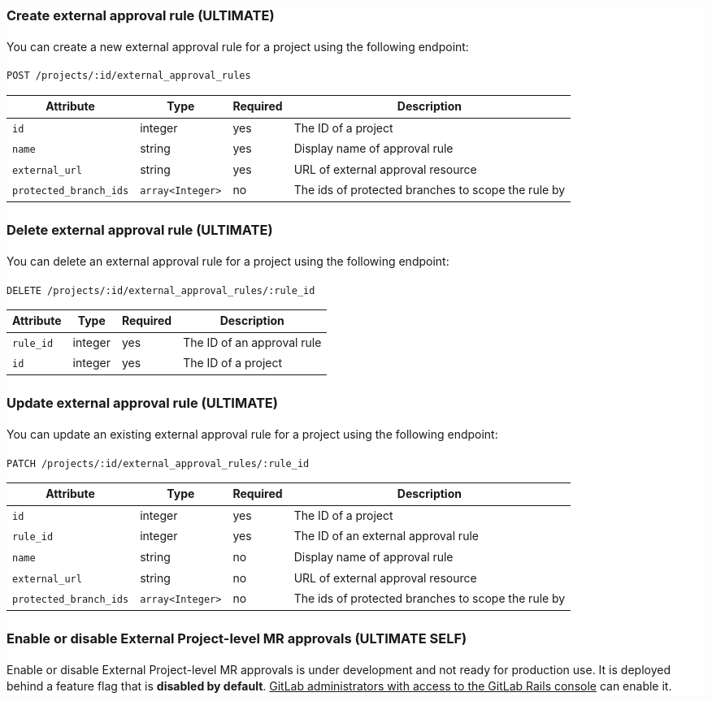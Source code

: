 ### Create external approval rule **(ULTIMATE)**

You can create a new external approval rule for a project using the following endpoint:

```plaintext
POST /projects/:id/external_approval_rules
```

| Attribute              | Type           | Required | Description                                        |
|------------------------|----------------|----------|----------------------------------------------------|
| `id`                   | integer        | yes      | The ID of a project                                |
| `name`                 | string         | yes      | Display name of approval rule                      |
| `external_url`         | string         | yes      | URL of external approval resource                  |
| `protected_branch_ids` | `array<Integer>` | no       | The ids of protected branches to scope the rule by |

### Delete external approval rule **(ULTIMATE)**

You can delete an external approval rule for a project using the following endpoint:

```plaintext
DELETE /projects/:id/external_approval_rules/:rule_id
```

| Attribute              | Type           | Required | Description                                        |
|------------------------|----------------|----------|----------------------------------------------------|
| `rule_id`              | integer        | yes      | The ID of an approval rule                         |
| `id`                   | integer        | yes      | The ID of a project                                |

### Update external approval rule **(ULTIMATE)**

You can update an existing external approval rule for a project using the following endpoint:

```plaintext
PATCH /projects/:id/external_approval_rules/:rule_id
```

| Attribute              | Type           | Required | Description                                        |
|------------------------|----------------|----------|----------------------------------------------------|
| `id`                   | integer        | yes      | The ID of a project                                |
| `rule_id`              | integer        | yes      | The ID of an external approval rule                |
| `name`                 | string         | no       | Display name of approval rule                      |
| `external_url`         | string         | no       | URL of external approval resource                  |
| `protected_branch_ids` | `array<Integer>` | no       | The ids of protected branches to scope the rule by |

### Enable or disable External Project-level MR approvals **(ULTIMATE SELF)**

Enable or disable External Project-level MR approvals is under development and not ready for production use. It is
deployed behind a feature flag that is **disabled by default**.
[GitLab administrators with access to the GitLab Rails console](../user/feature_flags.md)
can enable it.
